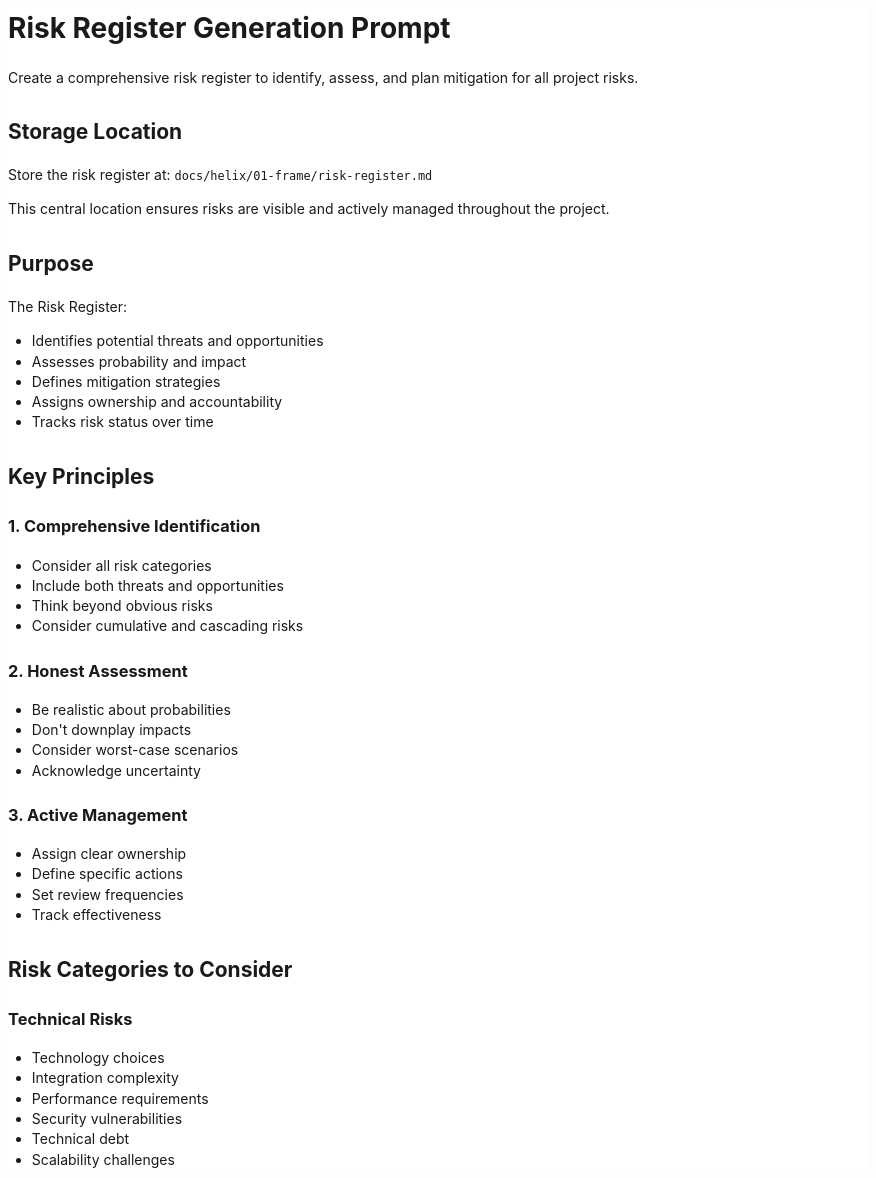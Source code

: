 # Risk Register Generation Prompt

Create a comprehensive risk register to identify, assess, and plan mitigation for all project risks.

## Storage Location

Store the risk register at: `docs/helix/01-frame/risk-register.md`

This central location ensures risks are visible and actively managed throughout the project.

## Purpose

The Risk Register:
- Identifies potential threats and opportunities
- Assesses probability and impact
- Defines mitigation strategies
- Assigns ownership and accountability
- Tracks risk status over time

## Key Principles

### 1. Comprehensive Identification
- Consider all risk categories
- Include both threats and opportunities
- Think beyond obvious risks
- Consider cumulative and cascading risks

### 2. Honest Assessment
- Be realistic about probabilities
- Don't downplay impacts
- Consider worst-case scenarios
- Acknowledge uncertainty

### 3. Active Management
- Assign clear ownership
- Define specific actions
- Set review frequencies
- Track effectiveness

## Risk Categories to Consider

### Technical Risks
- Technology choices
- Integration complexity
- Performance requirements
- Security vulnerabilities
- Technical debt
- Scalability challenges
